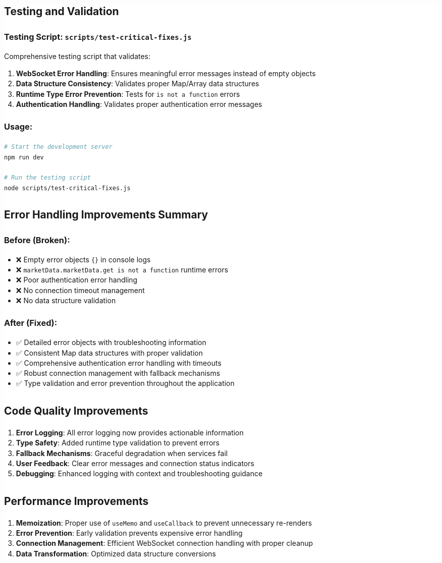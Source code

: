 ## Testing and Validation

### Testing Script: `scripts/test-critical-fixes.js`

Comprehensive testing script that validates:
1. **WebSocket Error Handling**: Ensures meaningful error messages instead of empty objects
2. **Data Structure Consistency**: Validates proper Map/Array data structures
3. **Runtime Type Error Prevention**: Tests for `is not a function` errors
4. **Authentication Handling**: Validates proper authentication error messages

### Usage:
```bash
# Start the development server
npm run dev

# Run the testing script
node scripts/test-critical-fixes.js
```

## Error Handling Improvements Summary

### Before (Broken):
- ❌ Empty error objects `{}` in console logs
- ❌ `marketData.marketData.get is not a function` runtime errors
- ❌ Poor authentication error handling
- ❌ No connection timeout management
- ❌ No data structure validation

### After (Fixed):
- ✅ Detailed error objects with troubleshooting information
- ✅ Consistent Map data structures with proper validation
- ✅ Comprehensive authentication error handling with timeouts
- ✅ Robust connection management with fallback mechanisms
- ✅ Type validation and error prevention throughout the application

## Code Quality Improvements

1. **Error Logging**: All error logging now provides actionable information
2. **Type Safety**: Added runtime type validation to prevent errors
3. **Fallback Mechanisms**: Graceful degradation when services fail
4. **User Feedback**: Clear error messages and connection status indicators
5. **Debugging**: Enhanced logging with context and troubleshooting guidance

## Performance Improvements

1. **Memoization**: Proper use of `useMemo` and `useCallback` to prevent unnecessary re-renders
2. **Error Prevention**: Early validation prevents expensive error handling
3. **Connection Management**: Efficient WebSocket connection handling with proper cleanup
4. **Data Transformation**: Optimized data structure conversions
